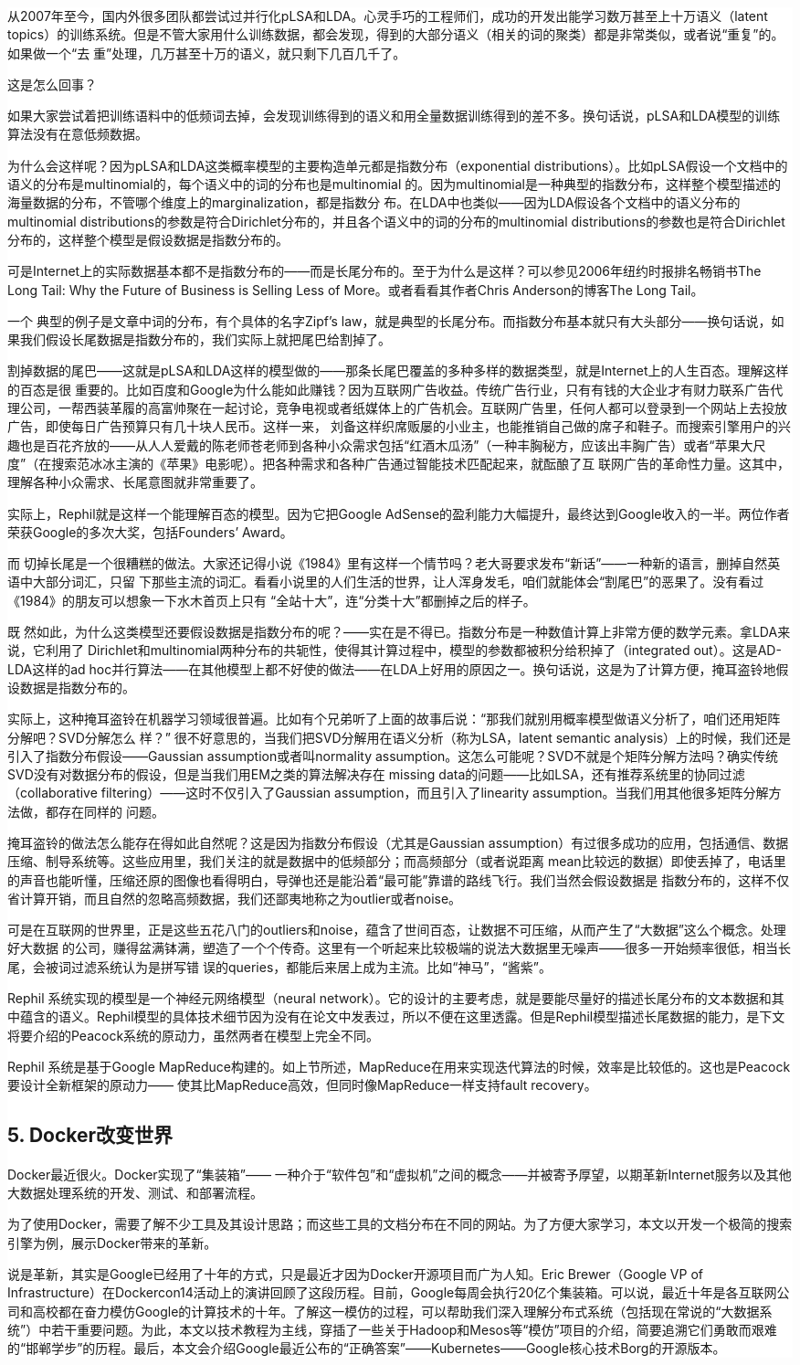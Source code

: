 从2007年至今，国内外很多团队都尝试过并行化pLSA和LDA。心灵手巧的工程师们，成功的开发出能学习数万甚至上十万语义（latent topics）的训练系统。但是不管大家用什么训练数据，都会发现，得到的大部分语义（相关的词的聚类）都是非常类似，或者说“重复”的。如果做一个“去 重”处理，几万甚至十万的语义，就只剩下几百几千了。

这是怎么回事？

如果大家尝试着把训练语料中的低频词去掉，会发现训练得到的语义和用全量数据训练得到的差不多。换句话说，pLSA和LDA模型的训练算法没有在意低频数据。

为什么会这样呢？因为pLSA和LDA这类概率模型的主要构造单元都是指数分布（exponential distributions）。比如pLSA假设一个文档中的语义的分布是multinomial的，每个语义中的词的分布也是multinomial 的。因为multinomial是一种典型的指数分布，这样整个模型描述的海量数据的分布，不管哪个维度上的marginalization，都是指数分 布。在LDA中也类似——因为LDA假设各个文档中的语义分布的multinomial distributions的参数是符合Dirichlet分布的，并且各个语义中的词的分布的multinomial distributions的参数也是符合Dirichlet分布的，这样整个模型是假设数据是指数分布的。

可是Internet上的实际数据基本都不是指数分布的——而是长尾分布的。至于为什么是这样？可以参见2006年纽约时报排名畅销书The Long Tail: Why the Future of Business is Selling Less of More。或者看看其作者Chris Anderson的博客The Long Tail。

一个 典型的例子是文章中词的分布，有个具体的名字Zipf’s law，就是典型的长尾分布。而指数分布基本就只有大头部分——换句话说，如果我们假设长尾数据是指数分布的，我们实际上就把尾巴给割掉了。

割掉数据的尾巴——这就是pLSA和LDA这样的模型做的——那条长尾巴覆盖的多种多样的数据类型，就是Internet上的人生百态。理解这样的百态是很 重要的。比如百度和Google为什么能如此赚钱？因为互联网广告收益。传统广告行业，只有有钱的大企业才有财力联系广告代理公司，一帮西装革履的高富帅聚在一起讨论，竞争电视或者纸媒体上的广告机会。互联网广告里，任何人都可以登录到一个网站上去投放广告，即使每日广告预算只有几十块人民币。这样一来， 刘备这样织席贩屡的小业主，也能推销自己做的席子和鞋子。而搜索引擎用户的兴趣也是百花齐放的——从人人爱戴的陈老师苍老师到各种小众需求包括“红酒木瓜汤”（一种丰胸秘方，应该出丰胸广告）或者“苹果大尺度”（在搜索范冰冰主演的《苹果》电影呢）。把各种需求和各种广告通过智能技术匹配起来，就酝酿了互 联网广告的革命性力量。这其中，理解各种小众需求、长尾意图就非常重要了。

实际上，Rephil就是这样一个能理解百态的模型。因为它把Google AdSense的盈利能力大幅提升，最终达到Google收入的一半。两位作者荣获Google的多次大奖，包括Founders’ Award。

而 切掉长尾是一个很糟糕的做法。大家还记得小说《1984》里有这样一个情节吗？老大哥要求发布“新话”——一种新的语言，删掉自然英语中大部分词汇，只留 下那些主流的词汇。看看小说里的人们生活的世界，让人浑身发毛，咱们就能体会“割尾巴”的恶果了。没有看过《1984》的朋友可以想象一下水木首页上只有 “全站十大”，连“分类十大”都删掉之后的样子。

既 然如此，为什么这类模型还要假设数据是指数分布的呢？——实在是不得已。指数分布是一种数值计算上非常方便的数学元素。拿LDA来说，它利用了 Dirichlet和multinomial两种分布的共轭性，使得其计算过程中，模型的参数都被积分给积掉了（integrated out）。这是AD-LDA这样的ad hoc并行算法——在其他模型上都不好使的做法——在LDA上好用的原因之一。换句话说，这是为了计算方便，掩耳盗铃地假设数据是指数分布的。

实际上，这种掩耳盗铃在机器学习领域很普遍。比如有个兄弟听了上面的故事后说：“那我们就别用概率模型做语义分析了，咱们还用矩阵分解吧？SVD分解怎么 样？” 很不好意思的，当我们把SVD分解用在语义分析（称为LSA，latent semantic analysis）上的时候，我们还是引入了指数分布假设——Gaussian assumption或者叫normality assumption。这怎么可能呢？SVD不就是个矩阵分解方法吗？确实传统SVD没有对数据分布的假设，但是当我们用EM之类的算法解决存在 missing data的问题——比如LSA，还有推荐系统里的协同过滤（collaborative filtering）——这时不仅引入了Gaussian assumption，而且引入了linearity assumption。当我们用其他很多矩阵分解方法做，都存在同样的 问题。

掩耳盗铃的做法怎么能存在得如此自然呢？这是因为指数分布假设（尤其是Gaussian assumption）有过很多成功的应用，包括通信、数据压缩、制导系统等。这些应用里，我们关注的就是数据中的低频部分；而高频部分（或者说距离 mean比较远的数据）即使丢掉了，电话里的声音也能听懂，压缩还原的图像也看得明白，导弹也还是能沿着“最可能”靠谱的路线飞行。我们当然会假设数据是 指数分布的，这样不仅省计算开销，而且自然的忽略高频数据，我们还鄙夷地称之为outlier或者noise。

可是在互联网的世界里，正是这些五花八门的outliers和noise，蕴含了世间百态，让数据不可压缩，从而产生了“大数据”这么个概念。处理好大数据 的公司，赚得盆满钵满，塑造了一个个传奇。这里有一个听起来比较极端的说法大数据里无噪声——很多一开始频率很低，相当长尾，会被词过滤系统认为是拼写错 误的queries，都能后来居上成为主流。比如“神马”，“酱紫”。

Rephil 系统实现的模型是一个神经元网络模型（neural network）。它的设计的主要考虑，就是要能尽量好的描述长尾分布的文本数据和其中蕴含的语义。Rephil模型的具体技术细节因为没有在论文中发表过，所以不便在这里透露。但是Rephil模型描述长尾数据的能力，是下文将要介绍的Peacock系统的原动力，虽然两者在模型上完全不同。

Rephil 系统是基于Google MapReduce构建的。如上节所述，MapReduce在用来实现迭代算法的时候，效率是比较低的。这也是Peacock要设计全新框架的原动力—— 使其比MapReduce高效，但同时像MapReduce一样支持fault recovery。

## 5. Docker改变世界

Docker最近很火。Docker实现了“集装箱”—— 一种介于“软件包”和“虚拟机”之间的概念——并被寄予厚望，以期革新Internet服务以及其他大数据处理系统的开发、测试、和部署流程。

为了使用Docker，需要了解不少工具及其设计思路；而这些工具的文档分布在不同的网站。为了方便大家学习，本文以开发一个极简的搜索引擎为例，展示Docker带来的革新。

说是革新，其实是Google已经用了十年的方式，只是最近才因为Docker开源项目而广为人知。Eric Brewer（Google VP of Infrastructure）在Dockercon14活动上的演讲回顾了这段历程。目前，Google每周会执行20亿个集装箱。可以说，最近十年是各互联网公司和高校都在奋力模仿Google的计算技术的十年。了解这一模仿的过程，可以帮助我们深入理解分布式系统（包括现在常说的“大数据系统”）中若干重要问题。为此，本文以技术教程为主线，穿插了一些关于Hadoop和Mesos等“模仿”项目的介绍，简要追溯它们勇敢而艰难的“邯郸学步”的历程。最后，本文会介绍Google最近公布的“正确答案”——Kubernetes——Google核心技术Borg的开源版本。
